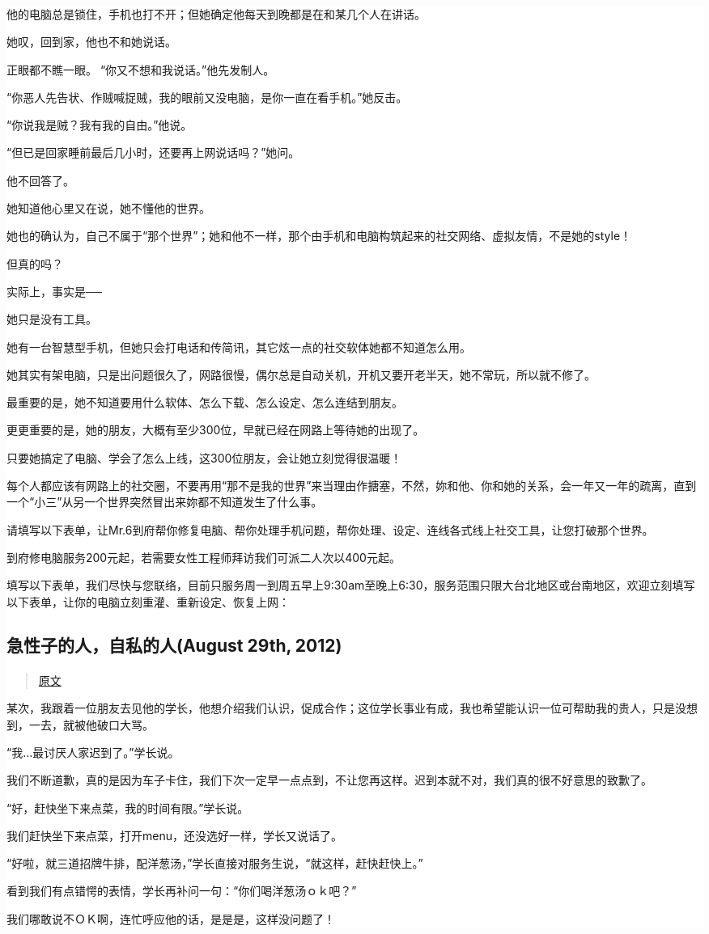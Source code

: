他的电脑总是锁住，手机也打不开；但她确定他每天到晚都是在和某几个人在讲话。

她叹，回到家，他也不和她说话。

正眼都不瞧一眼。 “你又不想和我说话。”他先发制人。

“你恶人先告状、作贼喊捉贼，我的眼前又没电脑，是你一直在看手机。”她反击。

“你说我是贼？我有我的自由。”他说。

“但已是回家睡前最后几小时，还要再上网说话吗？”她问。

他不回答了。

她知道他心里又在说，她不懂他的世界。

她也的确认为，自己不属于“那个世界”；她和他不一样，那个由手机和电脑构筑起来的社交网络、虚拟友情，不是她的style！

但真的吗？

实际上，事实是──

她只是没有工具。

她有一台智慧型手机，但她只会打电话和传简讯，其它炫一点的社交软体她都不知道怎么用。

她其实有架电脑，只是出问题很久了，网路很慢，偶尔总是自动关机，开机又要开老半天，她不常玩，所以就不修了。

最重要的是，她不知道要用什么软体、怎么下载、怎么设定、怎么连结到朋友。

更更重要的是，她的朋友，大概有至少300位，早就已经在网路上等待她的出现了。

只要她搞定了电脑、学会了怎么上线，这300位朋友，会让她立刻觉得很温暖！

每个人都应该有网路上的社交圈，不要再用“那不是我的世界”来当理由作搪塞，不然，妳和他、你和她的关系，会一年又一年的疏离，直到一个“小三”从另一个世界突然冒出来妳都不知道发生了什么事。

请填写以下表单，让Mr.6到府帮你修复电脑、帮你处理手机问题，帮你处理、设定、连线各式线上社交工具，让您打破那个世界。

到府修电脑服务200元起，若需要女性工程师拜访我们可派二人次以400元起。

填写以下表单，我们尽快与您联络，目前只服务周一到周五早上9:30am至晚上6:30，服务范围只限大台北地区或台南地区，欢迎立刻填写以下表单，让你的电脑立刻重灌、重新设定、恢复上网：



## 急性子的人，自私的人(August 29th,  2012)

> [原文](http://mr6.cc/?p=7881)


某次，我跟着一位朋友去见他的学长，他想介绍我们认识，促成合作；这位学长事业有成，我也希望能认识一位可帮助我的贵人，只是没想到，一去，就被他破口大骂。

“我…最讨厌人家迟到了。”学长说。

我们不断道歉，真的是因为车子卡住，我们下次一定早一点点到，不让您再这样。迟到本就不对，我们真的很不好意思的致歉了。

“好，赶快坐下来点菜，我的时间有限。”学长说。

我们赶快坐下来点菜，打开menu，还没选好一样，学长又说话了。

“好啦，就三道招牌牛排，配洋葱汤，”学长直接对服务生说，“就这样，赶快赶快上。”

看到我们有点错愕的表情，学长再补问一句：“你们喝洋葱汤ｏｋ吧？”

我们哪敢说不ＯＫ啊，连忙呼应他的话，是是是，这样没问题了！
